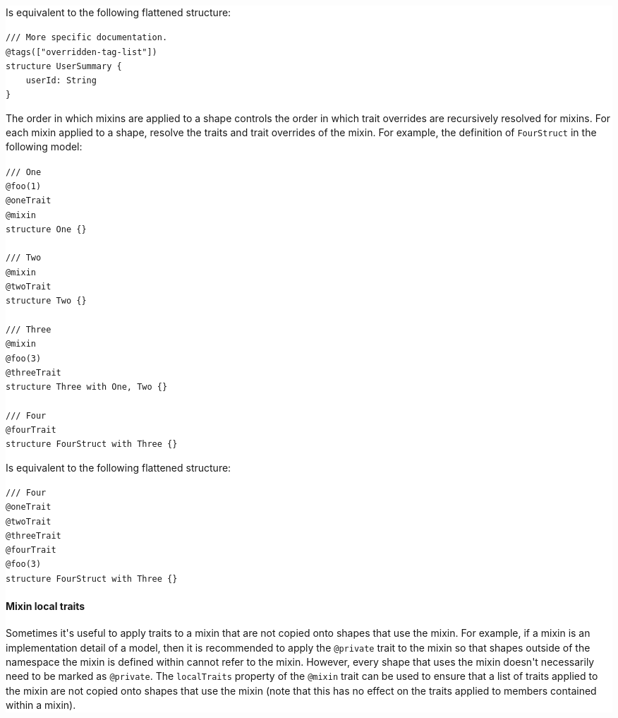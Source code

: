 Is equivalent to the following flattened structure:

```
/// More specific documentation.
@tags(["overridden-tag-list"])
structure UserSummary {
    userId: String
}
```

The order in which mixins are applied to a shape controls the order in which
trait overrides are recursively resolved for mixins. For each mixin applied to
a shape, resolve the traits and trait overrides of the mixin. For example,
the definition of `FourStruct` in the following model:

```
/// One
@foo(1)
@oneTrait
@mixin
structure One {}

/// Two
@mixin
@twoTrait
structure Two {}

/// Three
@mixin
@foo(3)
@threeTrait
structure Three with One, Two {}

/// Four
@fourTrait
structure FourStruct with Three {}
```

Is equivalent to the following flattened structure:

```
/// Four
@oneTrait
@twoTrait
@threeTrait
@fourTrait
@foo(3)
structure FourStruct with Three {}
```

#### Mixin local traits

Sometimes it's useful to apply traits to a mixin that are not copied onto
shapes that use the mixin. For example, if a mixin is an implementation detail
of a model, then it is recommended to apply the `@private` trait to the mixin
so that shapes outside of the namespace the mixin is defined within cannot
refer to the mixin. However, every shape that uses the mixin doesn't
necessarily need to be marked as `@private`. The `localTraits` property of
the `@mixin` trait can be used to ensure that a list of traits applied to
the mixin are not copied onto shapes that use the mixin (note that this has
no effect on the traits applied to members contained within a mixin).
